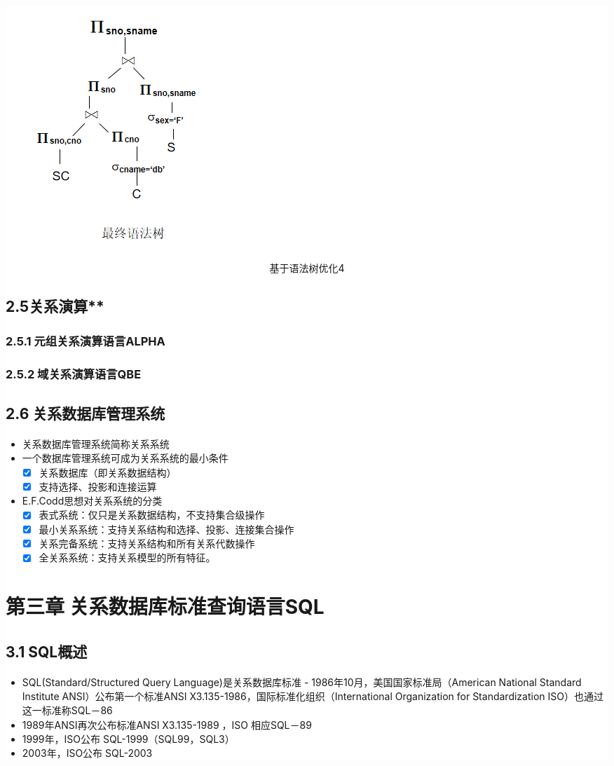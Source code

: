   <img src="./img/基于语法树优化4.png" alt="基于语法树优化4">
  <p align="center">
    <span>基于语法树优化4</span>
  </p>
</P>

## 2.5关系演算** 
### 2.5.1 元组关系演算语言ALPHA 
### 2.5.2 域关系演算语言QBE 
## 2.6 关系数据库管理系统 
- 关系数据库管理系统简称关系系统
- 一个数据库管理系统可成为关系系统的最小条件 
	- [x] 关系数据库（即关系数据结构）
	- [x] 支持选择、投影和连接运算  
- E.F.Codd思想对关系系统的分类
	- [x] 表式系统：仅只是关系数据结构，不支持集合级操作
 	- [x] 最小关系系统：支持关系结构和选择、投影、连接集合操作
	- [x] 关系完备系统：支持关系结构和所有关系代数操作
	- [x] 全关系系统：支持关系模型的所有特征。 

# 第三章 关系数据库标准查询语言SQL 
##  3.1 SQL概述
- SQL(Standard/Structured Query Language)是关系数据库标准 - 1986年10月，美国国家标准局（American National Standard Institute ANSI）公布第一个标准ANSI X3.135-1986，国际标准化组织（International Organization for Standardization ISO）也通过这一标准称SQL－86 
- 1989年ANSI再次公布标准ANSI X3.135-1989 ，ISO 相应SQL－89 
- 1999年，ISO公布 SQL-1999（SQL99，SQL3） 
- 2003年，ISO公布 SQL-2003
